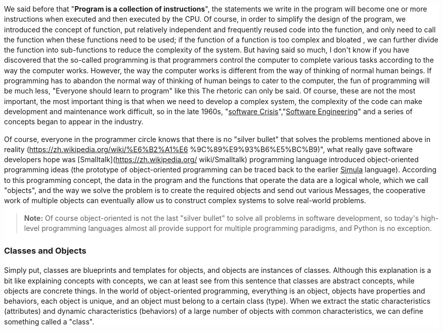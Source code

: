 We said before that &quot;**Program is a collection of instructions**&quot;, the statements we write in the program will become one or more instructions when executed and then executed by the CPU. Of course, in order to simplify the design of the program, we introduced the concept of function, put relatively independent and frequently reused code into the function, and only need to call the function when these functions need to be used; if the function of a function is too complex and bloated , we can further divide the function into sub-functions to reduce the complexity of the system. But having said so much, I don't know if you have discovered that the so-called programming is that programmers control the computer to complete various tasks according to the way the computer works. However, the way the computer works is different from the way of thinking of normal human beings. If programming has to abandon the normal way of thinking of human beings to cater to the computer, the fun of programming will be much less, &quot;Everyone should learn to program&quot; like this The rhetoric can only be said. Of course, these are not the most important, the most important thing is that when we need to develop a complex system, the complexity of the code can make development and maintenance work difficult, so in the late 1960s, &quot;[software Crisis](https://en.wikipedia.org/wiki/%E8%BD%AF%E4%BB%B6%E5%8D%B1%E6%9C%BA)&quot;,&quot;[Software Engineering]( https://zh.wikipedia.org/wiki/%E8%BD%AF%E4%BB%B6%E5%B7%A5%E7%A8%8B)&quot; and a series of concepts began to appear in the industry.

Of course, everyone in the programmer circle knows that there is no "silver bullet" that solves the problems mentioned above in reality (https://zh.wikipedia.org/wiki/%E6%B2%A1%E6 %9C%89%E9%93%B6%E5%BC%B9)&quot;, what really gave software developers hope was [Smalltalk](https://zh.wikipedia.org/ wiki/Smalltalk) programming language introduced object-oriented programming ideas (the prototype of object-oriented programming can be traced back to the earlier [Simula](https://zh.wikipedia.org/wiki/Simula) language). According to this programming concept, the data in the program and the functions that operate the data are a logical whole, which we call "objects", and the way we solve the problem is to create the required objects and send out various Messages, the cooperative work of multiple objects can eventually allow us to construct complex systems to solve real-world problems.

> **Note:** Of course object-oriented is not the last "silver bullet" to solve all problems in software development, so today's high-level programming languages ​​almost all provide support for multiple programming paradigms, and Python is no exception.

### Classes and Objects

Simply put, classes are blueprints and templates for objects, and objects are instances of classes. Although this explanation is a bit like explaining concepts with concepts, we can at least see from this sentence that classes are abstract concepts, while objects are concrete things. In the world of object-oriented programming, everything is an object, objects have properties and behaviors, each object is unique, and an object must belong to a certain class (type). When we extract the static characteristics (attributes) and dynamic characteristics (behaviors) of a large number of objects with common characteristics, we can define something called a "class".
